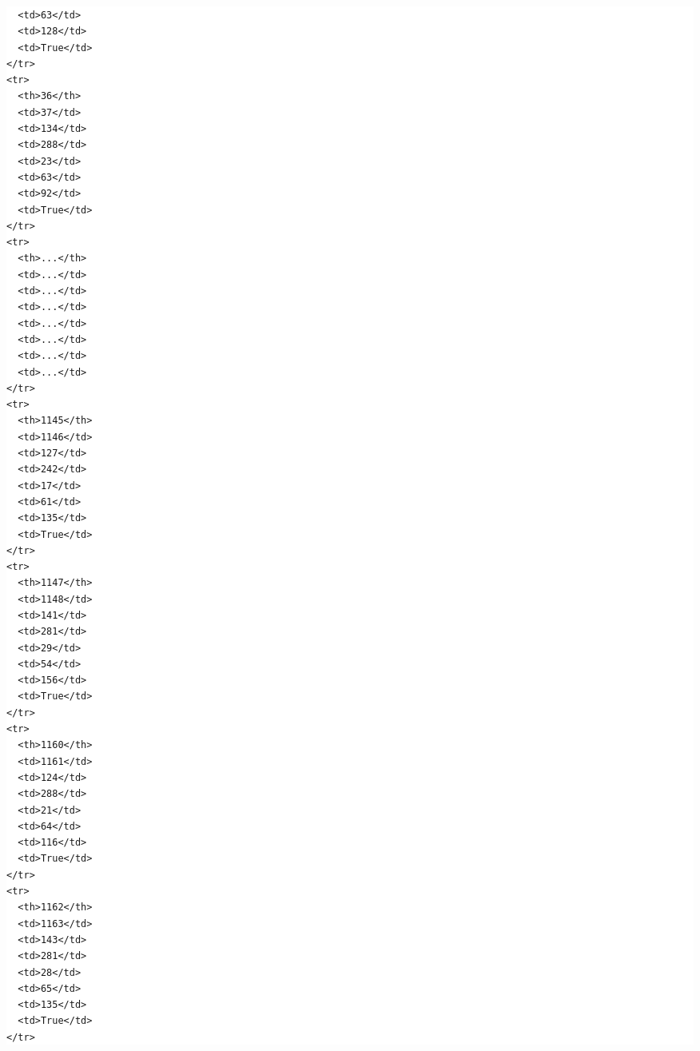       <td>63</td>
      <td>128</td>
      <td>True</td>
    </tr>
    <tr>
      <th>36</th>
      <td>37</td>
      <td>134</td>
      <td>288</td>
      <td>23</td>
      <td>63</td>
      <td>92</td>
      <td>True</td>
    </tr>
    <tr>
      <th>...</th>
      <td>...</td>
      <td>...</td>
      <td>...</td>
      <td>...</td>
      <td>...</td>
      <td>...</td>
      <td>...</td>
    </tr>
    <tr>
      <th>1145</th>
      <td>1146</td>
      <td>127</td>
      <td>242</td>
      <td>17</td>
      <td>61</td>
      <td>135</td>
      <td>True</td>
    </tr>
    <tr>
      <th>1147</th>
      <td>1148</td>
      <td>141</td>
      <td>281</td>
      <td>29</td>
      <td>54</td>
      <td>156</td>
      <td>True</td>
    </tr>
    <tr>
      <th>1160</th>
      <td>1161</td>
      <td>124</td>
      <td>288</td>
      <td>21</td>
      <td>64</td>
      <td>116</td>
      <td>True</td>
    </tr>
    <tr>
      <th>1162</th>
      <td>1163</td>
      <td>143</td>
      <td>281</td>
      <td>28</td>
      <td>65</td>
      <td>135</td>
      <td>True</td>
    </tr>